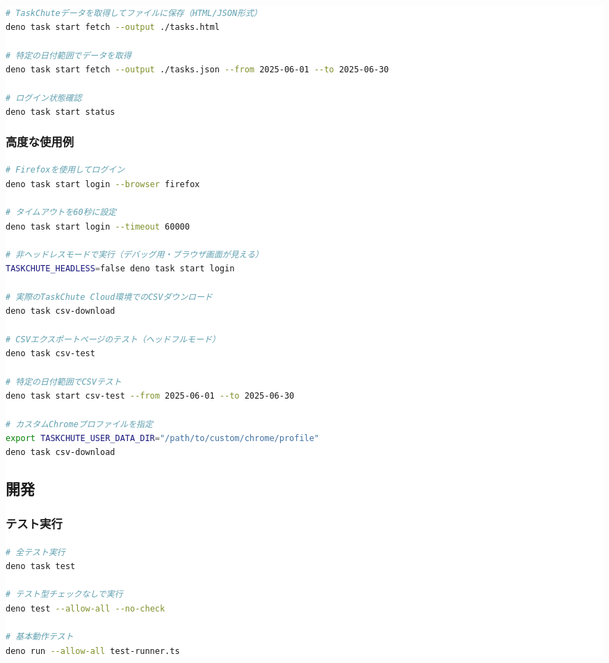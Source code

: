 ```bash
# TaskChuteデータを取得してファイルに保存（HTML/JSON形式）
deno task start fetch --output ./tasks.html

# 特定の日付範囲でデータを取得
deno task start fetch --output ./tasks.json --from 2025-06-01 --to 2025-06-30

# ログイン状態確認
deno task start status
```

### 高度な使用例

```bash
# Firefoxを使用してログイン
deno task start login --browser firefox

# タイムアウトを60秒に設定
deno task start login --timeout 60000

# 非ヘッドレスモードで実行（デバッグ用・ブラウザ画面が見える）
TASKCHUTE_HEADLESS=false deno task start login

# 実際のTaskChute Cloud環境でのCSVダウンロード
deno task csv-download

# CSVエクスポートページのテスト（ヘッドフルモード）
deno task csv-test

# 特定の日付範囲でCSVテスト
deno task start csv-test --from 2025-06-01 --to 2025-06-30

# カスタムChromeプロファイルを指定
export TASKCHUTE_USER_DATA_DIR="/path/to/custom/chrome/profile"
deno task csv-download
```

## 開発

### テスト実行

```bash
# 全テスト実行
deno task test

# テスト型チェックなしで実行
deno test --allow-all --no-check

# 基本動作テスト
deno run --allow-all test-runner.ts
```
